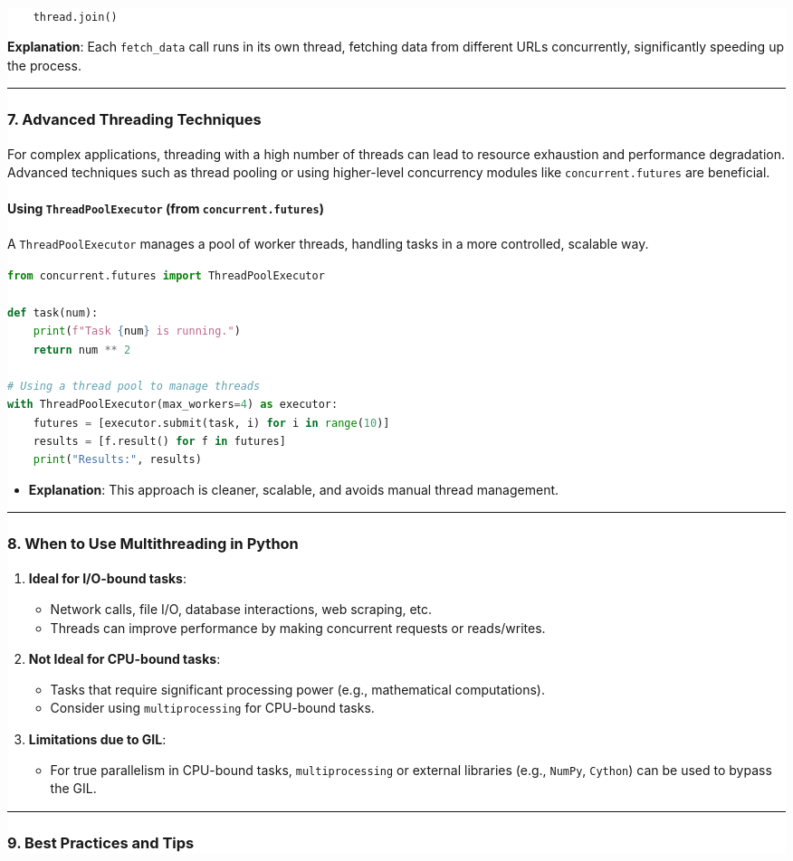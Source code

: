```python
    thread.join()
```

**Explanation**: Each `fetch_data` call runs in its own thread, fetching data from different URLs concurrently, significantly speeding up the process.

---

### **7. Advanced Threading Techniques**

For complex applications, threading with a high number of threads can lead to resource exhaustion and performance degradation. Advanced techniques such as thread pooling or using higher-level concurrency modules like `concurrent.futures` are beneficial.

#### Using `ThreadPoolExecutor` (from `concurrent.futures`)
A `ThreadPoolExecutor` manages a pool of worker threads, handling tasks in a more controlled, scalable way.

```python
from concurrent.futures import ThreadPoolExecutor

def task(num):
    print(f"Task {num} is running.")
    return num ** 2

# Using a thread pool to manage threads
with ThreadPoolExecutor(max_workers=4) as executor:
    futures = [executor.submit(task, i) for i in range(10)]
    results = [f.result() for f in futures]
    print("Results:", results)
```

- **Explanation**: This approach is cleaner, scalable, and avoids manual thread management.

---

### **8. When to Use Multithreading in Python**

1. **Ideal for I/O-bound tasks**:
   - Network calls, file I/O, database interactions, web scraping, etc.
   - Threads can improve performance by making concurrent requests or reads/writes.

2. **Not Ideal for CPU-bound tasks**:
   - Tasks that require significant processing power (e.g., mathematical computations).
   - Consider using `multiprocessing` for CPU-bound tasks.

3. **Limitations due to GIL**:
   - For true parallelism in CPU-bound tasks, `multiprocessing` or external libraries (e.g., `NumPy`, `Cython`) can be used to bypass the GIL.

---

### **9. Best Practices and Tips**
